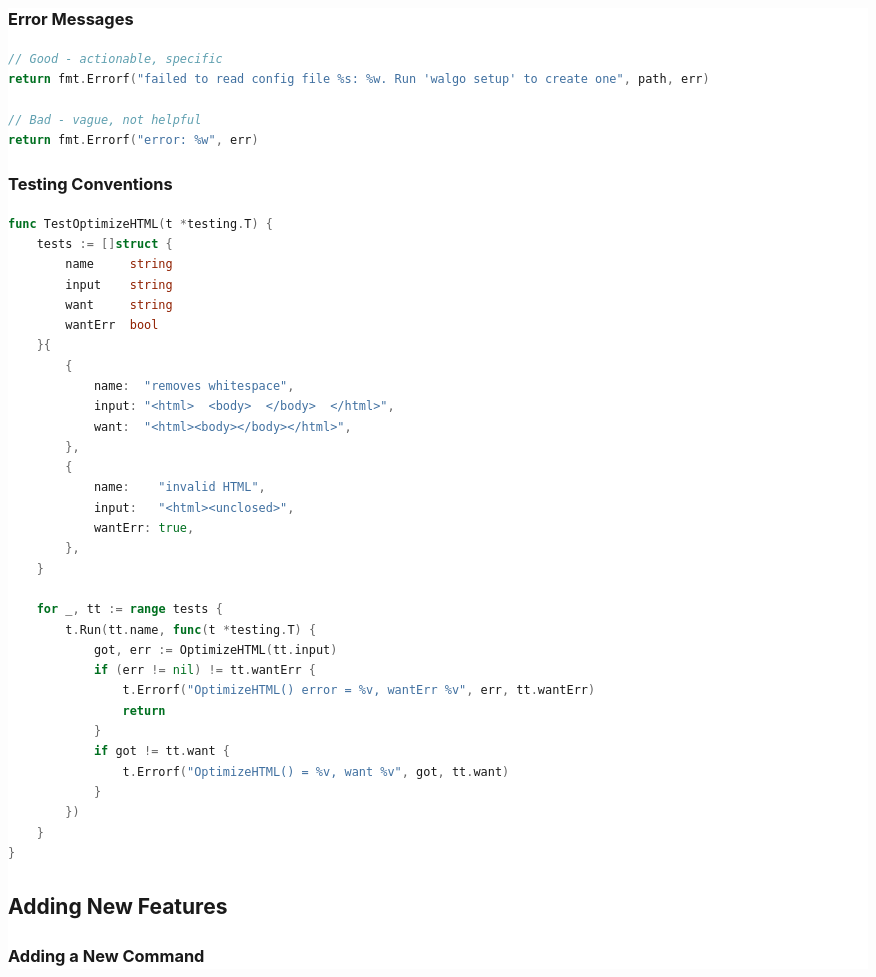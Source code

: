 ### Error Messages

```go
// Good - actionable, specific
return fmt.Errorf("failed to read config file %s: %w. Run 'walgo setup' to create one", path, err)

// Bad - vague, not helpful
return fmt.Errorf("error: %w", err)
```

### Testing Conventions

```go
func TestOptimizeHTML(t *testing.T) {
    tests := []struct {
        name     string
        input    string
        want     string
        wantErr  bool
    }{
        {
            name:  "removes whitespace",
            input: "<html>  <body>  </body>  </html>",
            want:  "<html><body></body></html>",
        },
        {
            name:    "invalid HTML",
            input:   "<html><unclosed>",
            wantErr: true,
        },
    }

    for _, tt := range tests {
        t.Run(tt.name, func(t *testing.T) {
            got, err := OptimizeHTML(tt.input)
            if (err != nil) != tt.wantErr {
                t.Errorf("OptimizeHTML() error = %v, wantErr %v", err, tt.wantErr)
                return
            }
            if got != tt.want {
                t.Errorf("OptimizeHTML() = %v, want %v", got, tt.want)
            }
        })
    }
}
```

## Adding New Features

### Adding a New Command
